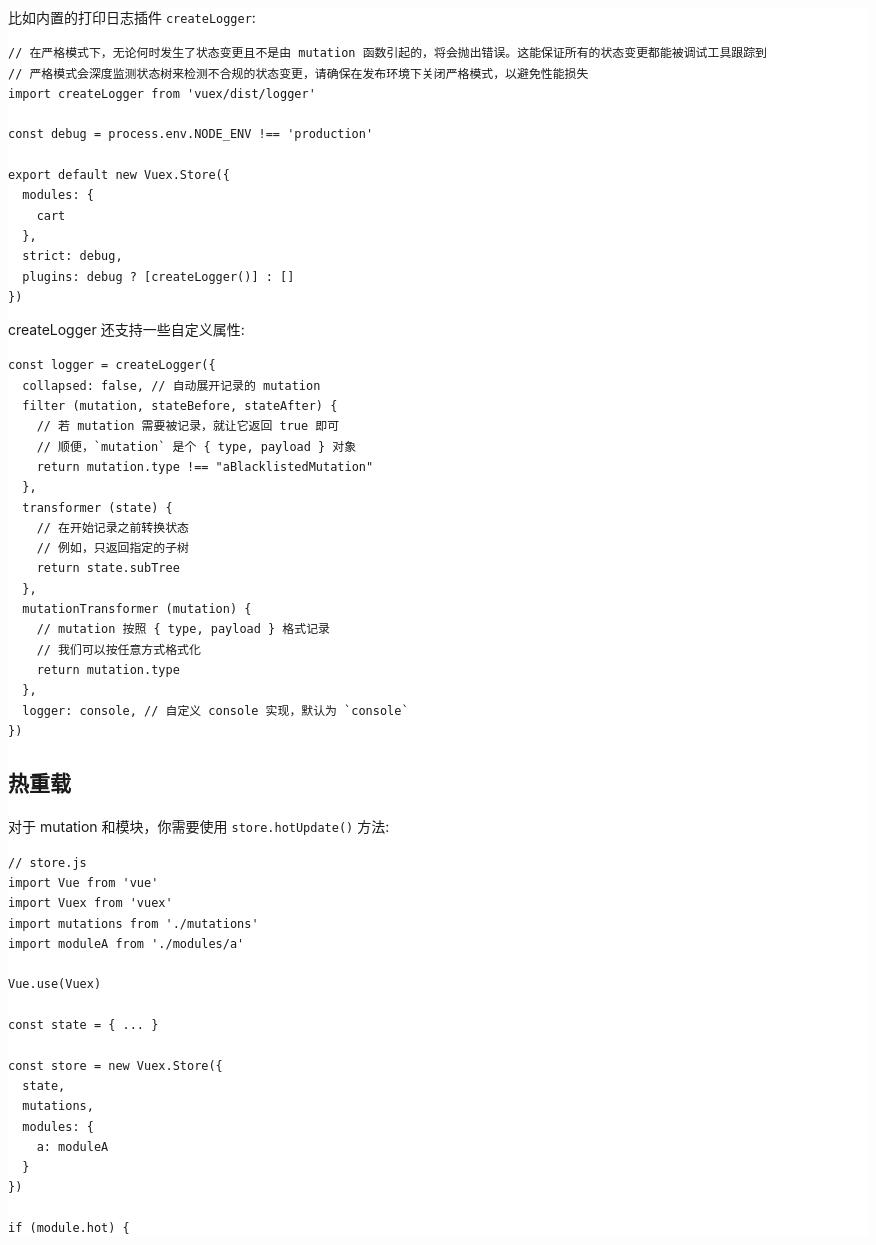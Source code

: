 比如内置的打印日志插件 `createLogger`:

```JS
// 在严格模式下，无论何时发生了状态变更且不是由 mutation 函数引起的，将会抛出错误。这能保证所有的状态变更都能被调试工具跟踪到
// 严格模式会深度监测状态树来检测不合规的状态变更，请确保在发布环境下关闭严格模式，以避免性能损失
import createLogger from 'vuex/dist/logger'

const debug = process.env.NODE_ENV !== 'production'

export default new Vuex.Store({
  modules: {
    cart
  },
  strict: debug,
  plugins: debug ? [createLogger()] : []
})
```

createLogger 还支持一些自定义属性:

```JS
const logger = createLogger({
  collapsed: false, // 自动展开记录的 mutation
  filter (mutation, stateBefore, stateAfter) {
    // 若 mutation 需要被记录，就让它返回 true 即可
    // 顺便，`mutation` 是个 { type, payload } 对象
    return mutation.type !== "aBlacklistedMutation"
  },
  transformer (state) {
    // 在开始记录之前转换状态
    // 例如，只返回指定的子树
    return state.subTree
  },
  mutationTransformer (mutation) {
    // mutation 按照 { type, payload } 格式记录
    // 我们可以按任意方式格式化
    return mutation.type
  },
  logger: console, // 自定义 console 实现，默认为 `console`
})
```

## 热重载

对于 mutation 和模块，你需要使用 `store.hotUpdate()` 方法:

```JS
// store.js
import Vue from 'vue'
import Vuex from 'vuex'
import mutations from './mutations'
import moduleA from './modules/a'

Vue.use(Vuex)

const state = { ... }

const store = new Vuex.Store({
  state,
  mutations,
  modules: {
    a: moduleA
  }
})

if (module.hot) {
```